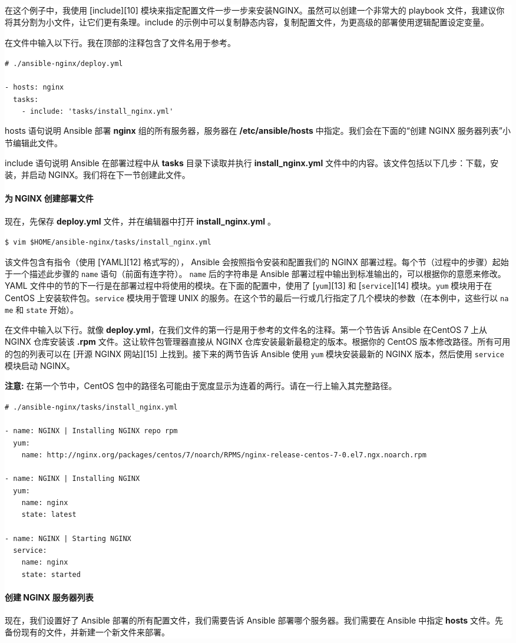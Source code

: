 在这个例子中，我使用 [include][10] 模块来指定配置文件一步一步来安装NGINX。虽然可以创建一个非常大的 playbook 文件，我建议你将其分割为小文件，让它们更有条理。include  的示例中可以复制静态内容，复制配置文件，为更高级的部署使用逻辑配置设定变量。

在文件中输入以下行。我在顶部的注释包含了文件名用于参考。

    # ./ansible-nginx/deploy.yml
    
    - hosts: nginx
      tasks:
        - include: 'tasks/install_nginx.yml'

hosts 语句说明 Ansible 部署 **nginx** 组的所有服务器，服务器在 **/etc/ansible/hosts** 中指定。我们会在下面的“创建 NGINX 服务器列表”小节编辑此文件。

include 语句说明 Ansible 在部署过程中从 **tasks** 目录下读取并执行 **install\_nginx.yml** 文件中的内容。该文件包括以下几步：下载，安装，并启动 NGINX。我们将在下一节创建此文件。

#### 为 NGINX 创建部署文件 ####

现在，先保存 **deploy.yml** 文件，并在编辑器中打开 **install\_nginx.yml** 。

    $ vim $HOME/ansible-nginx/tasks/install_nginx.yml

该文件包含有指令（使用 [YAML][12] 格式写的）， Ansible 会按照指令安装和配置我们的 NGINX 部署过程。每个节（过程中的步骤）起始于一个描述此步骤的 `name` 语句（前面有连字符）。 `name` 后的字符串是 Ansible 部署过程中输出到标准输出的，可以根据你的意愿来修改。YAML 文件中的节的下一行是在部署过程中将使用的模块。在下面的配置中，使用了 [`yum`][13] 和 [`service`][14] 模块。`yum` 模块用于在 CentOS 上安装软件包。`service` 模块用于管理 UNIX 的服务。在这个节的最后一行或几行指定了几个模块的参数（在本例中，这些行以 `name` 和 `state` 开始）。

在文件中输入以下行。就像 **deploy.yml**，在我们文件的第一行是用于参考的文件名的注释。第一个节告诉 Ansible 在CentOS 7 上从 NGINX 仓库安装该 **.rpm** 文件。这让软件包管理器直接从 NGINX 仓库安装最新最稳定的版本。根据你的 CentOS 版本修改路径。所有可用的包的列表可以在 [开源 NGINX 网站][15] 上找到。接下来的两节告诉 Ansible 使用 `yum` 模块安装最新的 NGINX 版本，然后使用 `service` 模块启动 NGINX。

**注意:** 在第一个节中，CentOS 包中的路径名可能由于宽度显示为连着的两行。请在一行上输入其完整路径。

    # ./ansible-nginx/tasks/install_nginx.yml
     
    - name: NGINX | Installing NGINX repo rpm
      yum:
        name: http://nginx.org/packages/centos/7/noarch/RPMS/nginx-release-centos-7-0.el7.ngx.noarch.rpm
     
    - name: NGINX | Installing NGINX
      yum:
        name: nginx
        state: latest
     
    - name: NGINX | Starting NGINX
      service:
        name: nginx
        state: started

#### 创建 NGINX 服务器列表 ####

现在，我们设置好了 Ansible 部署的所有配置文件，我们需要告诉 Ansible 部署哪个服务器。我们需要在 Ansible 中指定 **hosts** 文件。先备份现有的文件，并新建一个新文件来部署。
